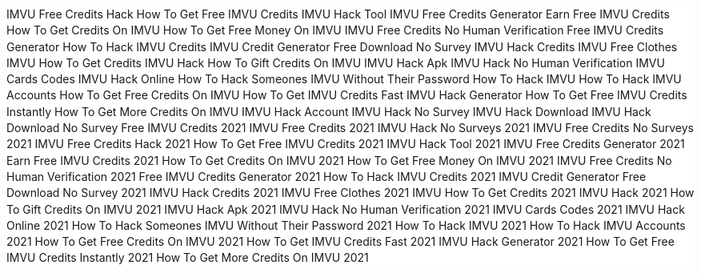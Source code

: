 IMVU Free Credits Hack
How To Get Free IMVU Credits
IMVU Hack Tool
IMVU Free Credits Generator
Earn Free IMVU Credits
How To Get Credits On IMVU
How To Get Free Money On IMVU
IMVU Free Credits No Human Verification
Free IMVU Credits Generator
How To Hack IMVU Credits
IMVU Credit Generator Free Download No Survey
IMVU Hack Credits
IMVU Free Clothes
IMVU How To Get Credits
IMVU Hack
How To Gift Credits On IMVU
IMVU Hack Apk
IMVU Hack No Human Verification
IMVU Cards Codes
IMVU Hack Online
How To Hack Someones IMVU Without Their Password
How To Hack IMVU
How To Hack IMVU Accounts
How To Get Free Credits On IMVU
How To Get IMVU Credits Fast
IMVU Hack Generator
How To Get Free IMVU Credits Instantly
How To Get More Credits On IMVU
IMVU Hack Account
IMVU Hack No Survey
IMVU Hack Download
IMVU Hack Download No Survey
Free IMVU Credits 2021
IMVU Free Credits 2021
IMVU Hack No Surveys 2021
IMVU Free Credits No Surveys 2021
IMVU Free Credits Hack 2021
How To Get Free IMVU Credits 2021
IMVU Hack Tool 2021
IMVU Free Credits Generator 2021
Earn Free IMVU Credits 2021
How To Get Credits On IMVU 2021
How To Get Free Money On IMVU 2021
IMVU Free Credits No Human Verification 2021
Free IMVU Credits Generator 2021
How To Hack IMVU Credits 2021
IMVU Credit Generator Free Download No Survey 2021
IMVU Hack Credits 2021
IMVU Free Clothes 2021
IMVU How To Get Credits 2021
IMVU Hack 2021
How To Gift Credits On IMVU 2021
IMVU Hack Apk 2021
IMVU Hack No Human Verification 2021
IMVU Cards Codes 2021
IMVU Hack Online 2021
How To Hack Someones IMVU Without Their Password 2021
How To Hack IMVU 2021
How To Hack IMVU Accounts 2021
How To Get Free Credits On IMVU 2021
How To Get IMVU Credits Fast 2021
IMVU Hack Generator 2021
How To Get Free IMVU Credits Instantly 2021
How To Get More Credits On IMVU 2021